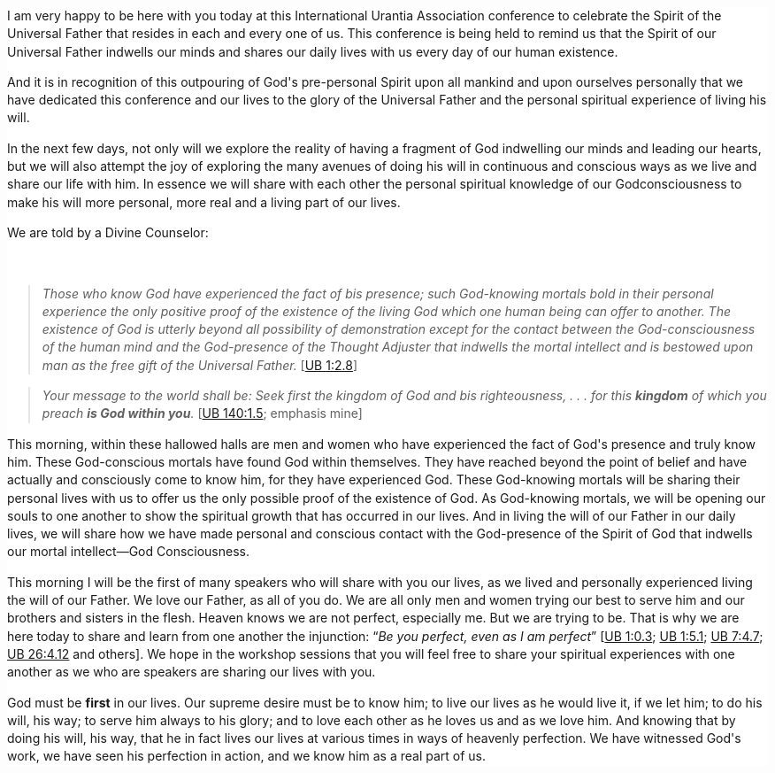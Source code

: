 I am very happy to be here with you today at this International Urantia Association conference to celebrate the Spirit of the Universal Father that resides in each and every one of us. This conference is being held to remind us that the Spirit of our Universal Father indwells our minds and shares our daily lives with us every day of our human existence.

And it is in recognition of this outpouring of God's pre-personal Spirit upon all mankind and upon ourselves personally that we have dedicated this conference and our lives to the glory of the Universal Father and the personal spiritual experience of living his will.

In the next few days, not only will we explore the reality of having a fragment of God indwelling our minds and leading our hearts, but we will also attempt the joy of exploring the many avenues of doing his will in continuous and conscious ways as we live and share our life with him. In essence we will share with each other the personal spiritual knowledge of our Godconsciousness to make his will more personal, more real and a living part of our lives.

We are told by a Divine Counselor:

<br style="clear:both;"/>

> _Those who know God have experienced the fact of bis presence; such God-knowing mortals bold in their personal experience the only positive proof of the existence of the living God which one human being can offer to another. The existence of God is utterly beyond all possibility of demonstration except for the contact between the God-consciousness of the human mind and the God-presence of the Thought Adjuster that indwells the mortal intellect and is bestowed upon man as the free gift of the Universal Father._ <a id="a50_518"></a>[[UB 1:2.8](/en/The_Urantia_Book/1#p2_8)]


> _Your message to the world shall be: Seek first the kingdom of God and bis righteousness, . . . for this ***kingdom*** of which you preach ***is God within you***._ <a id="a53_167"></a>[[UB 140:1.5](/en/The_Urantia_Book/140#p1_5); emphasis mine]

This morning, within these hallowed halls are men and women who have experienced the fact of God's presence and truly know him. These God-conscious mortals have found God within themselves. They have reached beyond the point of belief and have actually and consciously come to know him, for they have experienced God. These God-knowing mortals will be sharing their personal lives with us to offer us the only possible proof of the existence of God. As God-knowing mortals, we will be opening our souls to one another to show the spiritual growth that has occurred in our lives. And in living the will of our Father in our daily lives, we will share how we have made personal and conscious contact with the God-presence of the Spirit of God that indwells our mortal intellect—God Consciousness.

This morning I will be the first of many speakers who will share with you our lives, as we lived and personally experienced living the will of our Father. We love our Father, as all of you do. We are all only men and women trying our best to serve him and our brothers and sisters in the flesh. Heaven knows we are not perfect, especially me. But we are trying to be. That is why we are here today to share and learn from one another the injunction: “_Be you perfect, even as I am perfect_” <a id="a57_491"></a>[[UB 1:0.3](/en/The_Urantia_Book/1#p0_3); <a id="a57_533"></a>[UB 1:5.1](/en/The_Urantia_Book/1#p5_1); <a id="a57_574"></a>[UB 7:4.7](/en/The_Urantia_Book/7#p4_7); <a id="a57_615"></a>[UB 26:4.12](/en/The_Urantia_Book/26#p4_12) and others]. We hope in the workshop sessions that you will feel free to share your spiritual experiences with one another as we who are speakers are sharing our lives with you.

God must be **first** in our lives. Our supreme desire must be to know him; to live our lives as he would live it, if we let him; to do his will, his way; to serve him always to his glory; and to love each other as he loves us and as we love him. And knowing that by doing his will, his way, that he in fact lives our lives at various times in ways of heavenly perfection. We have witnessed God's work, we have seen his perfection in action, and we know him as a real part of us.
